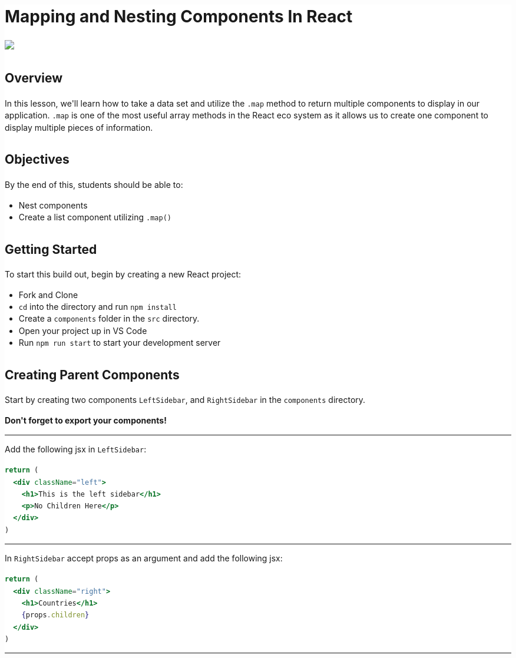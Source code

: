 # Mapping and Nesting Components In React

![](https://cdn.hashnode.com/res/hashnode/image/upload/v1605673598381/Z7_RAIiQz.png?w=1600&h=840&fit=crop&crop=entropy&auto=compress)

## Overview

In this lesson, we'll learn how to take a data set and utilize the `.map` method to return multiple components to display in our application. `.map` is one of the most useful array methods in the React eco system as it allows us to create one component to display multiple pieces of information.

## Objectives

By the end of this, students should be able to:

- Nest components
- Create a list component utilizing `.map()`

## Getting Started

To start this build out, begin by creating a new React project:

- Fork and Clone
- `cd` into the directory and run `npm install`
- Create a `components` folder in the `src` directory.
- Open your project up in VS Code
- Run `npm run start` to start your development server

## Creating Parent Components

Start by creating two components `LeftSidebar`, and `RightSidebar` in the `components` directory.

**Don't forget to export your components!**

---

Add the following jsx in `LeftSidebar`:

```jsx
return (
  <div className="left">
    <h1>This is the left sidebar</h1>
    <p>No Children Here</p>
  </div>
)
```

---

In `RightSidebar` accept props as an argument and add the following jsx:

```jsx
return (
  <div className="right">
    <h1>Countries</h1>
    {props.children}
  </div>
)
```

---
